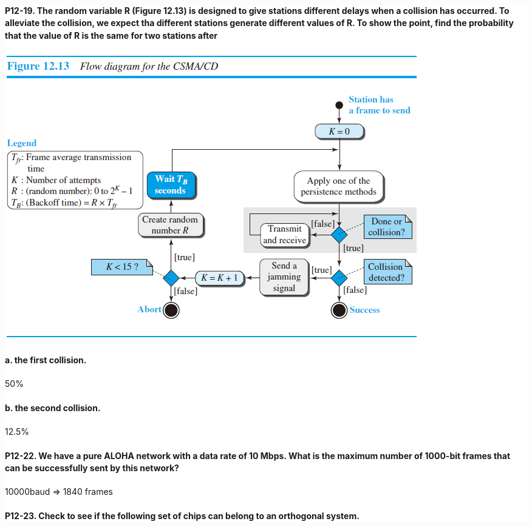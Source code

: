 
#### P12-19. The random variable R (Figure 12.13) is designed to give stations different delays when a collision has occurred. To alleviate the collision, we expect tha different stations generate different values of R. To show the point, find the probability that the value of R is the same for two stations after

![image-20211213222359974](image-20211213222359974.png)

#### a. the first collision. 

50%

#### b. the second collision.

12.5%



#### P12-22. We have a pure ALOHA network with a data rate of 10 Mbps. What is the maximum number of 1000-bit frames that can be successfully sent by this network?

10000baud => 1840 frames



#### P12-23. Check to see if the following set of chips can belong to an orthogonal system.

